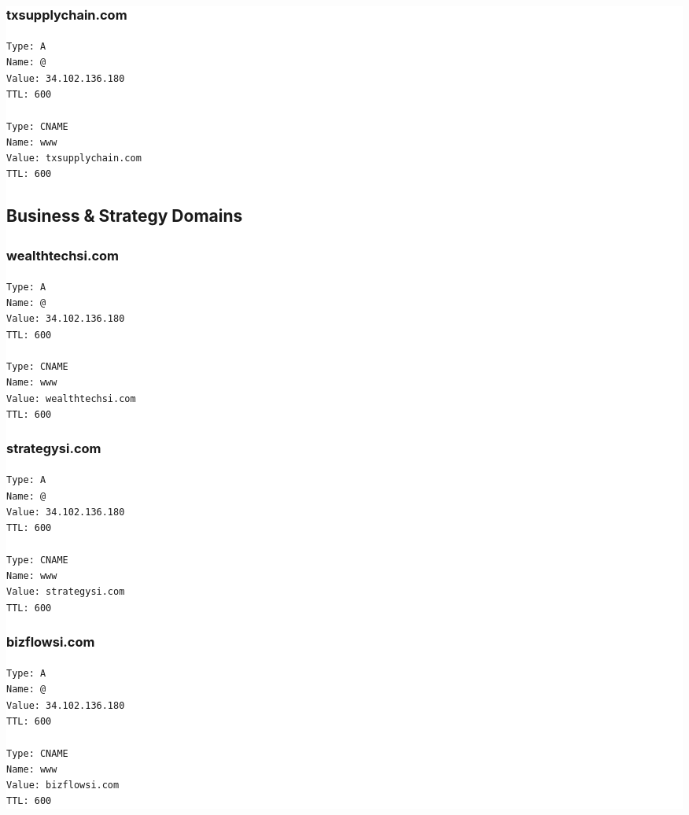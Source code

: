 ### txsupplychain.com

```
Type: A
Name: @
Value: 34.102.136.180
TTL: 600

Type: CNAME
Name: www
Value: txsupplychain.com
TTL: 600
```

## Business & Strategy Domains

### wealthtechsi.com

```
Type: A
Name: @
Value: 34.102.136.180
TTL: 600

Type: CNAME
Name: www
Value: wealthtechsi.com
TTL: 600
```

### strategysi.com

```
Type: A
Name: @
Value: 34.102.136.180
TTL: 600

Type: CNAME
Name: www
Value: strategysi.com
TTL: 600
```

### bizflowsi.com

```
Type: A
Name: @
Value: 34.102.136.180
TTL: 600

Type: CNAME
Name: www
Value: bizflowsi.com
TTL: 600
```
